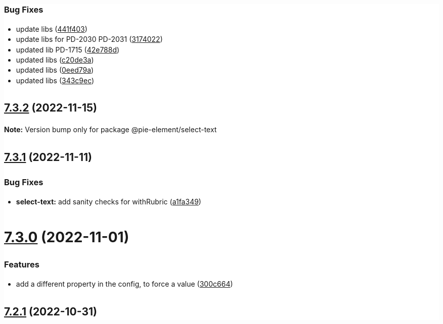 ### Bug Fixes

* update libs ([441f403](https://github.com/pie-framework/pie-elements/commit/441f403870b7bec0d61fab58b8d93dbe0ead4c32))
* update libs for PD-2030 PD-2031 ([3174022](https://github.com/pie-framework/pie-elements/commit/3174022d45603ed217bbe8804a142b07084636a5))
* updated lib PD-1715 ([42e788d](https://github.com/pie-framework/pie-elements/commit/42e788db0c792838994e55001952da7701251a8e))
* updated libs ([c20de3a](https://github.com/pie-framework/pie-elements/commit/c20de3a6ba4499a090c809e18e52588d2a585fa0))
* updated libs ([0eed79a](https://github.com/pie-framework/pie-elements/commit/0eed79a32c3b777c16c8cabf201513fc1d2726a0))
* updated libs ([343c9ec](https://github.com/pie-framework/pie-elements/commit/343c9ec3dccba7f781e90ae2bd195cac6f78f467))





## [7.3.2](https://github.com/pie-framework/pie-elements/compare/@pie-element/select-text@7.3.1...@pie-element/select-text@7.3.2) (2022-11-15)

**Note:** Version bump only for package @pie-element/select-text





## [7.3.1](https://github.com/pie-framework/pie-elements/compare/@pie-element/select-text@7.3.0...@pie-element/select-text@7.3.1) (2022-11-11)


### Bug Fixes

* **select-text:** add sanity checks for withRubric ([a1fa349](https://github.com/pie-framework/pie-elements/commit/a1fa34952fca2f75b36d64acfbb88727793fc25f))





# [7.3.0](https://github.com/pie-framework/pie-elements/compare/@pie-element/select-text@7.2.1...@pie-element/select-text@7.3.0) (2022-11-01)


### Features

* add a different property in the config,  to force a value ([300c664](https://github.com/pie-framework/pie-elements/commit/300c664618f46177137deef3bced2d096cdb8126))





## [7.2.1](https://github.com/pie-framework/pie-elements/compare/@pie-element/select-text@7.2.0...@pie-element/select-text@7.2.1) (2022-10-31)

